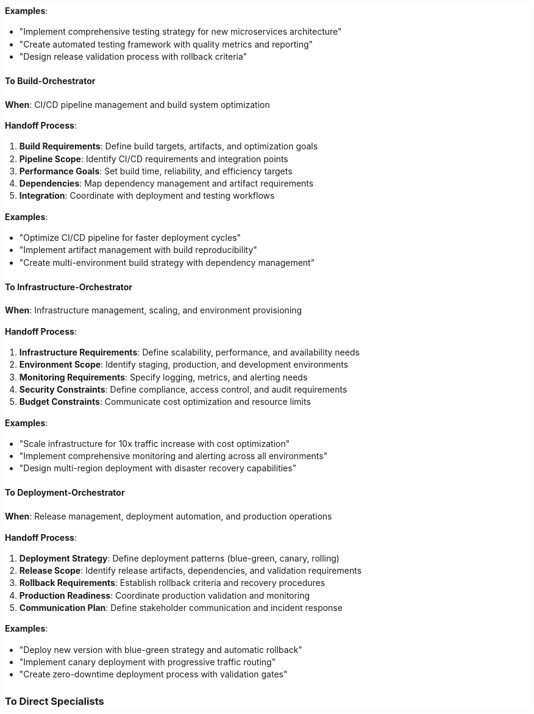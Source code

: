 **Examples**:
- "Implement comprehensive testing strategy for new microservices architecture"
- "Create automated testing framework with quality metrics and reporting"
- "Design release validation process with rollback criteria"

#### To Build-Orchestrator

**When**: CI/CD pipeline management and build system optimization

**Handoff Process**:
1. **Build Requirements**: Define build targets, artifacts, and optimization goals
2. **Pipeline Scope**: Identify CI/CD requirements and integration points
3. **Performance Goals**: Set build time, reliability, and efficiency targets
4. **Dependencies**: Map dependency management and artifact requirements
5. **Integration**: Coordinate with deployment and testing workflows

**Examples**:
- "Optimize CI/CD pipeline for faster deployment cycles"
- "Implement artifact management with build reproducibility"
- "Create multi-environment build strategy with dependency management"

#### To Infrastructure-Orchestrator

**When**: Infrastructure management, scaling, and environment provisioning

**Handoff Process**:
1. **Infrastructure Requirements**: Define scalability, performance, and availability needs
2. **Environment Scope**: Identify staging, production, and development environments
3. **Monitoring Requirements**: Specify logging, metrics, and alerting needs
4. **Security Constraints**: Define compliance, access control, and audit requirements
5. **Budget Constraints**: Communicate cost optimization and resource limits

**Examples**:
- "Scale infrastructure for 10x traffic increase with cost optimization"
- "Implement comprehensive monitoring and alerting across all environments"
- "Design multi-region deployment with disaster recovery capabilities"

#### To Deployment-Orchestrator

**When**: Release management, deployment automation, and production operations

**Handoff Process**:
1. **Deployment Strategy**: Define deployment patterns (blue-green, canary, rolling)
2. **Release Scope**: Identify release artifacts, dependencies, and validation requirements
3. **Rollback Requirements**: Establish rollback criteria and recovery procedures
4. **Production Readiness**: Coordinate production validation and monitoring
5. **Communication Plan**: Define stakeholder communication and incident response

**Examples**:
- "Deploy new version with blue-green strategy and automatic rollback"
- "Implement canary deployment with progressive traffic routing"
- "Create zero-downtime deployment process with validation gates"

### To Direct Specialists
